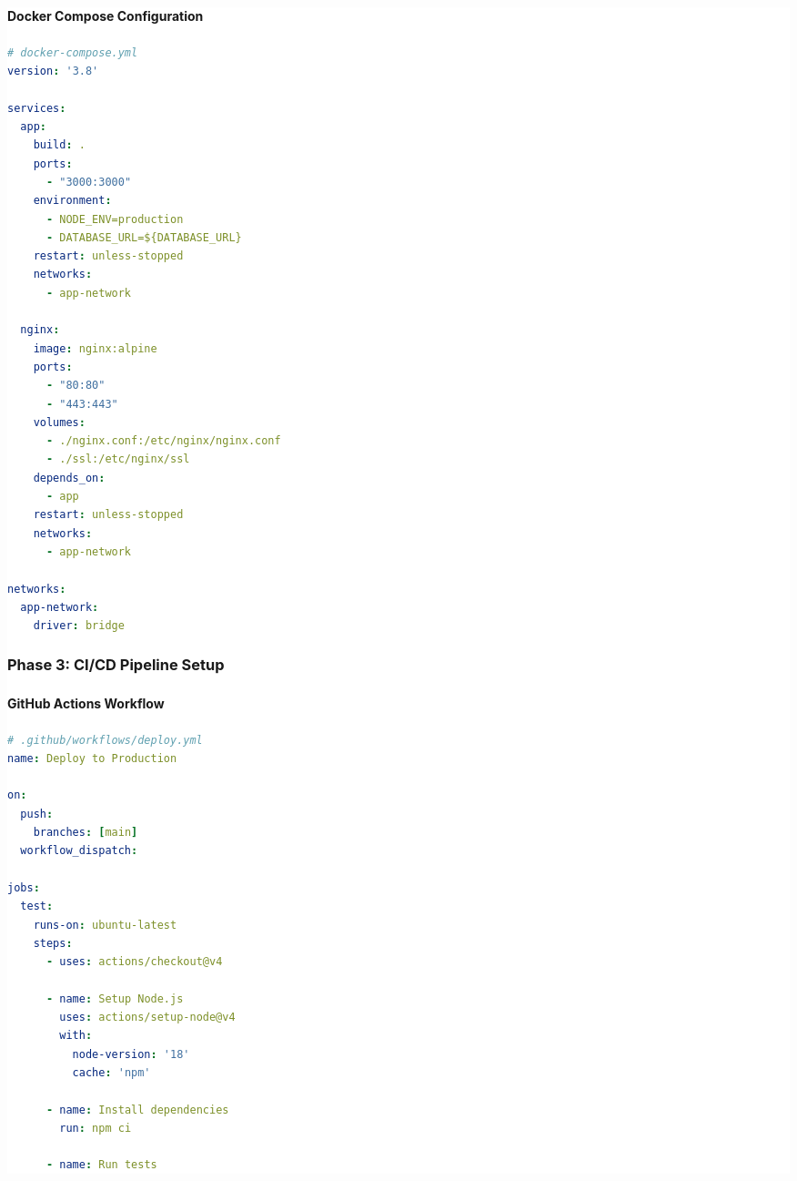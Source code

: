 #### Docker Compose Configuration
```yaml
# docker-compose.yml
version: '3.8'

services:
  app:
    build: .
    ports:
      - "3000:3000"
    environment:
      - NODE_ENV=production
      - DATABASE_URL=${DATABASE_URL}
    restart: unless-stopped
    networks:
      - app-network

  nginx:
    image: nginx:alpine
    ports:
      - "80:80"
      - "443:443"
    volumes:
      - ./nginx.conf:/etc/nginx/nginx.conf
      - ./ssl:/etc/nginx/ssl
    depends_on:
      - app
    restart: unless-stopped
    networks:
      - app-network

networks:
  app-network:
    driver: bridge
```

### Phase 3: CI/CD Pipeline Setup

#### GitHub Actions Workflow
```yaml
# .github/workflows/deploy.yml
name: Deploy to Production

on:
  push:
    branches: [main]
  workflow_dispatch:

jobs:
  test:
    runs-on: ubuntu-latest
    steps:
      - uses: actions/checkout@v4
      
      - name: Setup Node.js
        uses: actions/setup-node@v4
        with:
          node-version: '18'
          cache: 'npm'
      
      - name: Install dependencies
        run: npm ci
      
      - name: Run tests
```